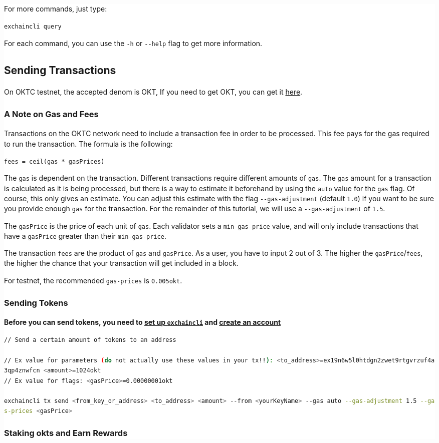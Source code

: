 For more commands, just type:

```bash
exchaincli query
```

For each command, you can use the `-h` or `--help` flag to get more information.

## Sending Transactions

On OKTC testnet, the accepted denom is OKT, If you need to get OKT, you can get it [here](https://discord.gg/B5nMs6qK5F).

### A Note on Gas and Fees

Transactions on the OKTC network need to include a transaction fee in order to be processed. This fee pays for the gas required to run the transaction. The formula is the following:

```
fees = ceil(gas * gasPrices)
```

The `gas` is dependent on the transaction. Different transactions require different amounts of `gas`. The `gas` amount for a transaction is calculated as it is being processed, but there is a way to estimate it beforehand by using the `auto` value for the `gas` flag. Of course, this only gives an estimate. You can adjust this estimate with the flag `--gas-adjustment` (default `1.0`) if you want to be sure you provide enough `gas` for the transaction. For the remainder of this tutorial, we will use a `--gas-adjustment` of `1.5`.

The `gasPrice` is the price of each unit of `gas`. Each validator sets a `min-gas-price` value, and will only include transactions that have a `gasPrice` greater than their `min-gas-price`.

The transaction `fees` are the product of `gas` and `gasPrice`. As a user, you have to input 2 out of 3. The higher the `gasPrice`/`fees`, the higher the chance that your transaction will get included in a block.

For testnet, the recommended `gas-prices` is `0.005okt`.


### Sending Tokens

**Before you can send tokens, you need to [set up `exchaincli`](#setting-up-exchaincli) and [create an account](#creating-an-account)**



```bash
// Send a certain amount of tokens to an address

// Ex value for parameters (do not actually use these values in your tx!!): <to_address>=ex19n6w5l0htdgn2zwet9rtgvrzuf4a3qp4znwfcn <amount>=1024okt 
// Ex value for flags: <gasPrice>=0.00000001okt

exchaincli tx send <from_key_or_address> <to_address> <amount> --from <yourKeyName> --gas auto --gas-adjustment 1.5 --gas-prices <gasPrice>
```

### Staking okts and Earn Rewards
